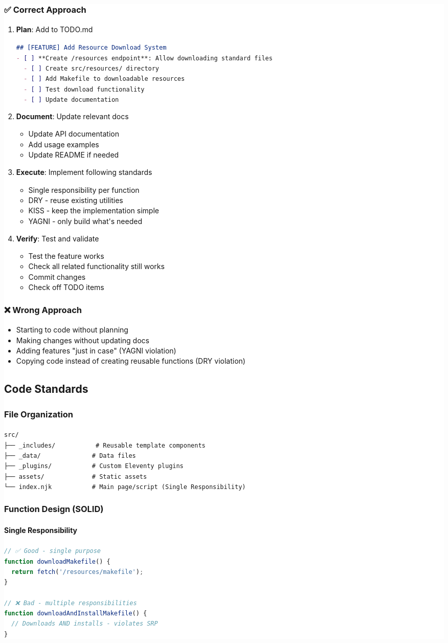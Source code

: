 ### ✅ Correct Approach

1. **Plan**: Add to TODO.md
   ```markdown
   ## [FEATURE] Add Resource Download System
   - [ ] **Create /resources endpoint**: Allow downloading standard files
     - [ ] Create src/resources/ directory
     - [ ] Add Makefile to downloadable resources
     - [ ] Test download functionality
     - [ ] Update documentation
   ```

2. **Document**: Update relevant docs
   - Update API documentation
   - Add usage examples
   - Update README if needed

3. **Execute**: Implement following standards
   - Single responsibility per function
   - DRY - reuse existing utilities
   - KISS - keep the implementation simple
   - YAGNI - only build what's needed

4. **Verify**: Test and validate
   - Test the feature works
   - Check all related functionality still works
   - Commit changes
   - Check off TODO items

### ❌ Wrong Approach

- Starting to code without planning
- Making changes without updating docs
- Adding features "just in case" (YAGNI violation)
- Copying code instead of creating reusable functions (DRY violation)

## Code Standards

### File Organization

```
src/
├── _includes/           # Reusable template components
├── _data/              # Data files
├── _plugins/           # Custom Eleventy plugins
├── assets/             # Static assets
└── index.njk           # Main page/script (Single Responsibility)
```

### Function Design (SOLID)

#### Single Responsibility
```javascript
// ✅ Good - single purpose
function downloadMakefile() {
  return fetch('/resources/makefile');
}

// ❌ Bad - multiple responsibilities  
function downloadAndInstallMakefile() {
  // Downloads AND installs - violates SRP
}
```
